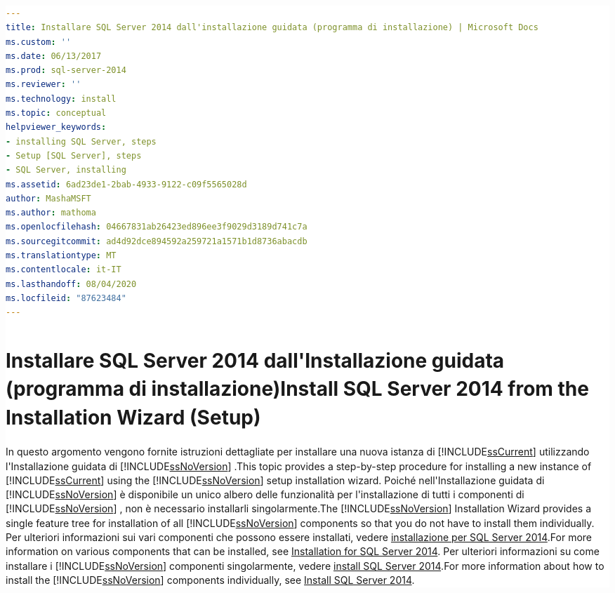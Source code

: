 ```yaml
---
title: Installare SQL Server 2014 dall'installazione guidata (programma di installazione) | Microsoft Docs
ms.custom: ''
ms.date: 06/13/2017
ms.prod: sql-server-2014
ms.reviewer: ''
ms.technology: install
ms.topic: conceptual
helpviewer_keywords:
- installing SQL Server, steps
- Setup [SQL Server], steps
- SQL Server, installing
ms.assetid: 6ad23de1-2bab-4933-9122-c09f5565028d
author: MashaMSFT
ms.author: mathoma
ms.openlocfilehash: 04667831ab26423ed896ee3f9029d3189d741c7a
ms.sourcegitcommit: ad4d92dce894592a259721a1571b1d8736abacdb
ms.translationtype: MT
ms.contentlocale: it-IT
ms.lasthandoff: 08/04/2020
ms.locfileid: "87623484"
---
```

# <a name="install-sql-server-2014-from-the-installation-wizard-setup"></a><span data-ttu-id="a0951-102">Installare SQL Server 2014 dall'Installazione guidata (programma di installazione)</span><span class="sxs-lookup"><span data-stu-id="a0951-102">Install SQL Server 2014 from the Installation Wizard (Setup)</span></span>
  <span data-ttu-id="a0951-103">In questo argomento vengono fornite istruzioni dettagliate per installare una nuova istanza di [!INCLUDE[ssCurrent](../../includes/sscurrent-md.md)] utilizzando l'Installazione guidata di [!INCLUDE[ssNoVersion](../../includes/ssnoversion-md.md)] .</span><span class="sxs-lookup"><span data-stu-id="a0951-103">This topic provides a step-by-step procedure for installing a new instance of [!INCLUDE[ssCurrent](../../includes/sscurrent-md.md)] using the [!INCLUDE[ssNoVersion](../../includes/ssnoversion-md.md)] setup installation wizard.</span></span> <span data-ttu-id="a0951-104">Poiché nell'Installazione guidata di [!INCLUDE[ssNoVersion](../../includes/ssnoversion-md.md)] è disponibile un unico albero delle funzionalità per l'installazione di tutti i componenti di [!INCLUDE[ssNoVersion](../../includes/ssnoversion-md.md)] , non è necessario installarli singolarmente.</span><span class="sxs-lookup"><span data-stu-id="a0951-104">The [!INCLUDE[ssNoVersion](../../includes/ssnoversion-md.md)] Installation Wizard provides a single feature tree for installation of all [!INCLUDE[ssNoVersion](../../includes/ssnoversion-md.md)] components so that you do not have to install them individually.</span></span> <span data-ttu-id="a0951-105">Per ulteriori informazioni sui vari componenti che possono essere installati, vedere [installazione per SQL Server 2014](installation-for-sql-server.md).</span><span class="sxs-lookup"><span data-stu-id="a0951-105">For more information on various components that can be installed, see [Installation for SQL Server 2014](installation-for-sql-server.md).</span></span>  <span data-ttu-id="a0951-106">Per ulteriori informazioni su come installare i [!INCLUDE[ssNoVersion](../../includes/ssnoversion-md.md)] componenti singolarmente, vedere [install SQL Server 2014](install-sql-server.md).</span><span class="sxs-lookup"><span data-stu-id="a0951-106">For more information about how to install the [!INCLUDE[ssNoVersion](../../includes/ssnoversion-md.md)] components individually, see [Install SQL Server 2014](install-sql-server.md).</span></span>  
  